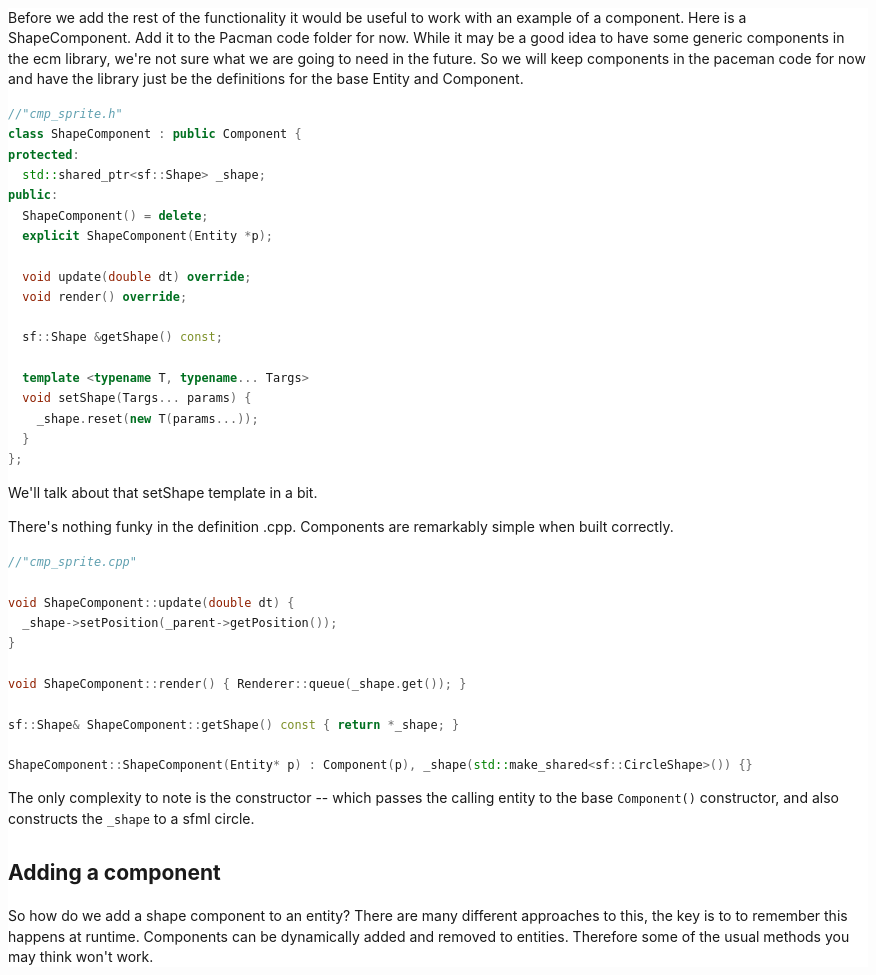 Before we add the rest of the functionality it would be useful to work with an example of a component. Here is a ShapeComponent. Add it to the Pacman code folder for now. While it may be a good idea to have some generic components in the ecm library, we're not sure what we are going to need in the future. So we will keep components in the paceman code for now and have the library just be the definitions for the base Entity and Component.


```cpp
//"cmp_sprite.h"
class ShapeComponent : public Component {
protected:
  std::shared_ptr<sf::Shape> _shape;
public:
  ShapeComponent() = delete;
  explicit ShapeComponent(Entity *p);

  void update(double dt) override;
  void render() override;

  sf::Shape &getShape() const;

  template <typename T, typename... Targs>
  void setShape(Targs... params) {
    _shape.reset(new T(params...));
  }
};
```

We'll talk about that setShape template in a bit.


There's nothing funky in the definition .cpp. Components are remarkably simple when built correctly.

```cpp
//"cmp_sprite.cpp"

void ShapeComponent::update(double dt) {
  _shape->setPosition(_parent->getPosition());
}

void ShapeComponent::render() { Renderer::queue(_shape.get()); }

sf::Shape& ShapeComponent::getShape() const { return *_shape; }

ShapeComponent::ShapeComponent(Entity* p) : Component(p), _shape(std::make_shared<sf::CircleShape>()) {}
```

The only complexity to note is the constructor -- which passes the calling entity to the base `Component()` constructor, and also constructs the `_shape` to a sfml circle.

## Adding a component

So how do we add a shape component to an entity? There are many different approaches to this, the key is to to remember this happens at runtime. Components can be dynamically added and removed to entities. Therefore some of the usual methods you may think won't work.
